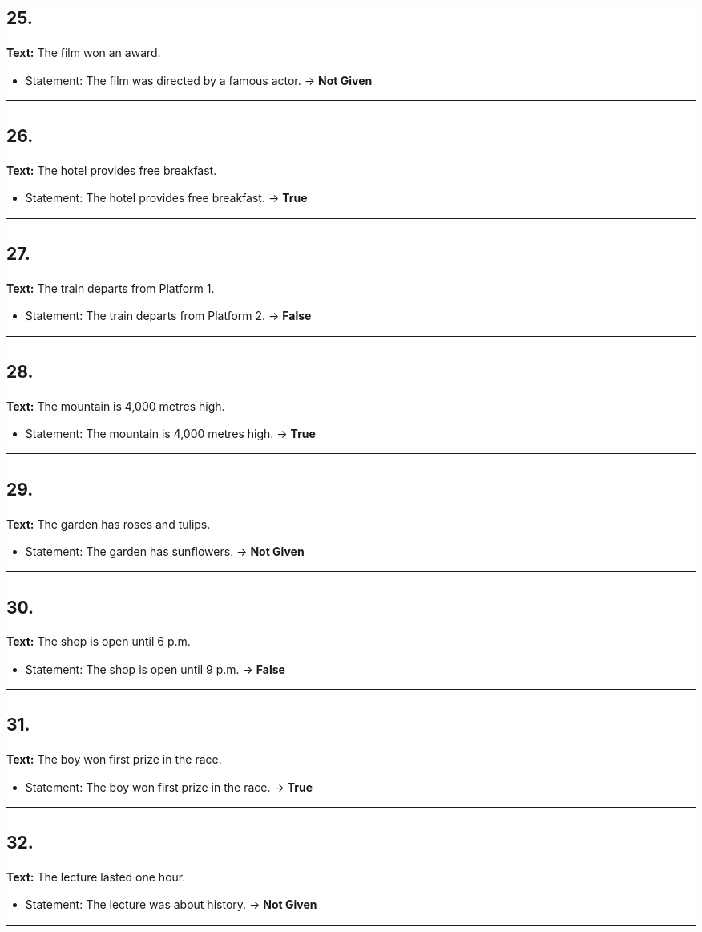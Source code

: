 ## 25.  
**Text:** The film won an award.  
- Statement: The film was directed by a famous actor. → **Not Given**  

---

## 26.  
**Text:** The hotel provides free breakfast.  
- Statement: The hotel provides free breakfast. → **True**  

---

## 27.  
**Text:** The train departs from Platform 1.  
- Statement: The train departs from Platform 2. → **False**  

---

## 28.  
**Text:** The mountain is 4,000 metres high.  
- Statement: The mountain is 4,000 metres high. → **True**  

---

## 29.  
**Text:** The garden has roses and tulips.  
- Statement: The garden has sunflowers. → **Not Given**  

---

## 30.  
**Text:** The shop is open until 6 p.m.  
- Statement: The shop is open until 9 p.m. → **False**  

---

## 31.  
**Text:** The boy won first prize in the race.  
- Statement: The boy won first prize in the race. → **True**  

---

## 32.  
**Text:** The lecture lasted one hour.  
- Statement: The lecture was about history. → **Not Given**  

---
